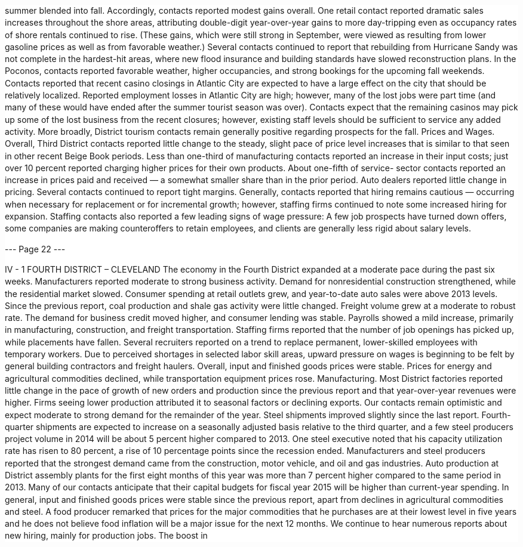 summer blended into fall. Accordingly, contacts reported modest gains overall. One retail
contact reported dramatic sales increases throughout the shore areas, attributing double-digit
year-over-year gains to more day-tripping even as occupancy rates of shore rentals continued to
rise. (These gains, which were still strong in September, were viewed as resulting from lower
gasoline prices as well as from favorable weather.) Several contacts continued to report that
rebuilding from Hurricane Sandy was not complete in the hardest-hit areas, where new flood
insurance and building standards have slowed reconstruction plans. In the Poconos, contacts
reported favorable weather, higher occupancies, and strong bookings for the upcoming fall
weekends. Contacts reported that recent casino closings in Atlantic City are expected to have a
large effect on the city that should be relatively localized. Reported employment losses in
Atlantic City are high; however, many of the lost jobs were part time (and many of these would
have ended after the summer tourist season was over). Contacts expect that the remaining
casinos may pick up some of the lost business from the recent closures; however, existing staff
levels should be sufficient to service any added activity. More broadly, District tourism contacts
remain generally positive regarding prospects for the fall.
Prices and Wages. Overall, Third District contacts reported little change to the steady,
slight pace of price level increases that is similar to that seen in other recent Beige Book periods.
Less than one-third of manufacturing contacts reported an increase in their input costs; just over
10 percent reported charging higher prices for their own products. About one-fifth of service-
sector contacts reported an increase in prices paid and received — a somewhat smaller share than
in the prior period. Auto dealers reported little change in pricing. Several contacts continued to
report tight margins. Generally, contacts reported that hiring remains cautious — occurring when
necessary for replacement or for incremental growth; however, staffing firms continued to note
some increased hiring for expansion. Staffing contacts also reported a few leading signs of wage
pressure: A few job prospects have turned down offers, some companies are making
counteroffers to retain employees, and clients are generally less rigid about salary levels.

--- Page 22 ---

IV - 1
FOURTH DISTRICT – CLEVELAND
The economy in the Fourth District expanded at a moderate pace during the past six
weeks. Manufacturers reported moderate to strong business activity. Demand for nonresidential
construction strengthened, while the residential market slowed. Consumer spending at retail
outlets grew, and year-to-date auto sales were above 2013 levels. Since the previous report, coal
production and shale gas activity were little changed. Freight volume grew at a moderate to
robust rate. The demand for business credit moved higher, and consumer lending was stable.
Payrolls showed a mild increase, primarily in manufacturing, construction, and freight
transportation. Staffing firms reported that the number of job openings has picked up, while
placements have fallen. Several recruiters reported on a trend to replace permanent, lower-skilled
employees with temporary workers. Due to perceived shortages in selected labor skill areas,
upward pressure on wages is beginning to be felt by general building contractors and freight
haulers. Overall, input and finished goods prices were stable. Prices for energy and agricultural
commodities declined, while transportation equipment prices rose.
Manufacturing. Most District factories reported little change in the pace of growth of
new orders and production since the previous report and that year-over-year revenues were
higher. Firms seeing lower production attributed it to seasonal factors or declining exports. Our
contacts remain optimistic and expect moderate to strong demand for the remainder of the year.
Steel shipments improved slightly since the last report. Fourth-quarter shipments are expected to
increase on a seasonally adjusted basis relative to the third quarter, and a few steel producers
project volume in 2014 will be about 5 percent higher compared to 2013. One steel executive
noted that his capacity utilization rate has risen to 80 percent, a rise of 10 percentage points since
the recession ended. Manufacturers and steel producers reported that the strongest demand came
from the construction, motor vehicle, and oil and gas industries. Auto production at District
assembly plants for the first eight months of this year was more than 7 percent higher compared
to the same period in 2013.
Many of our contacts anticipate that their capital budgets for fiscal year 2015 will be
higher than current-year spending. In general, input and finished goods prices were stable since
the previous report, apart from declines in agricultural commodities and steel. A food producer
remarked that prices for the major commodities that he purchases are at their lowest level in five
years and he does not believe food inflation will be a major issue for the next 12 months. We
continue to hear numerous reports about new hiring, mainly for production jobs. The boost in